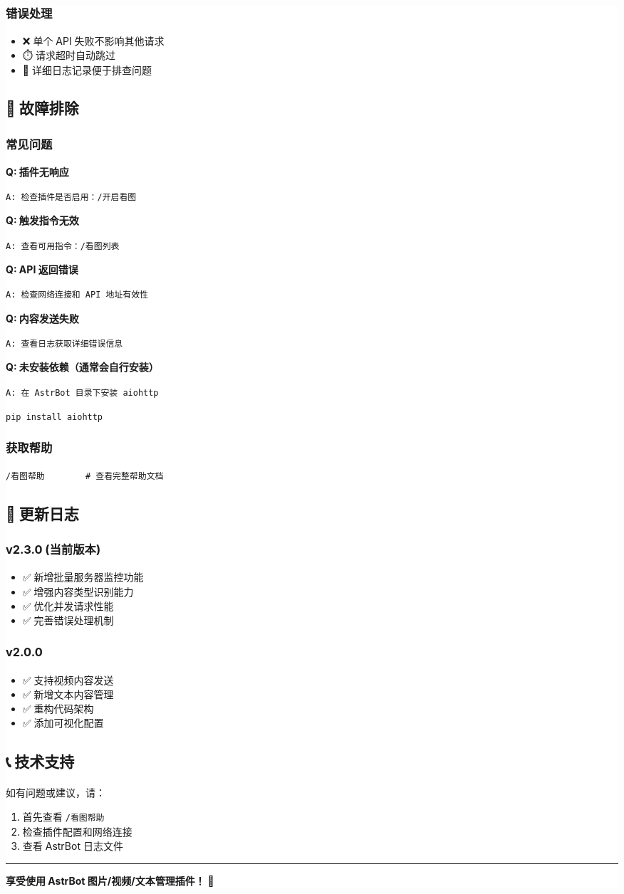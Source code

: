 ### 错误处理
- ❌ 单个 API 失败不影响其他请求
- ⏱️ 请求超时自动跳过
- 📝 详细日志记录便于排查问题

## 🐛 故障排除

### 常见问题

**Q: 插件无响应**
```
A: 检查插件是否启用：/开启看图
```

**Q: 触发指令无效**
```
A: 查看可用指令：/看图列表
```

**Q: API 返回错误**
```
A: 检查网络连接和 API 地址有效性
```

**Q: 内容发送失败**
```
A: 查看日志获取详细错误信息
```

**Q: 未安装依赖（通常会自行安装）**
```
A: 在 AstrBot 目录下安装 aiohttp
```
```bash
pip install aiohttp
```

### 获取帮助
```
/看图帮助        # 查看完整帮助文档
```

## 🔄 更新日志

### v2.3.0 (当前版本)
- ✅ 新增批量服务器监控功能
- ✅ 增强内容类型识别能力  
- ✅ 优化并发请求性能
- ✅ 完善错误处理机制

### v2.0.0
- ✅ 支持视频内容发送
- ✅ 新增文本内容管理
- ✅ 重构代码架构
- ✅ 添加可视化配置

## 📞 技术支持

如有问题或建议，请：
1. 首先查看 `/看图帮助`
2. 检查插件配置和网络连接
3. 查看 AstrBot 日志文件

---

**享受使用 AstrBot 图片/视频/文本管理插件！** 🎉
